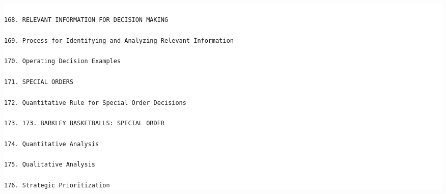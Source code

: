                                                                                                                                                                                                                                                                                                                                                                                                                                                                                                                                                                                                                                        168. RELEVANT INFORMATION FOR DECISION MAKING
                                                                                                                                                                                                                                                                                                                                                                                                                                                                                                                                                                                                                                        169. Process for Identifying and Analyzing Relevant Information
                                                                                                                                                                                                                                                                                                                                                                                                                                                                                                                                                                                                                                        170. Operating Decision Examples
                                                                                                                                                                                                                                                                                                                                                                                                                                                                                                                                                                                                                                        171. SPECIAL ORDERS
                                                                                                                                                                                                                                                                                                                                                                                                                                                                                                                                                                                                                                        172. Quantitative Rule for Special Order Decisions
                                                                                                                                                                                                                                                                                                                                                                                                                                                                                                                                                                                                                                        173. 173. BARKLEY BASKETBALLS: SPECIAL ORDER
                                                                                                                                                                                                                                                                                                                                                                                                                                                                                                                                                                                                                                        174. Quantitative Analysis
                                                                                                                                                                                                                                                                                                                                                                                                                                                                                                                                                                                                                                        175. Qualitative Analysis
                                                                                                                                                                                                                                                                                                                                                                                                                                                                                                                                                                                                                                        176. Strategic Prioritization